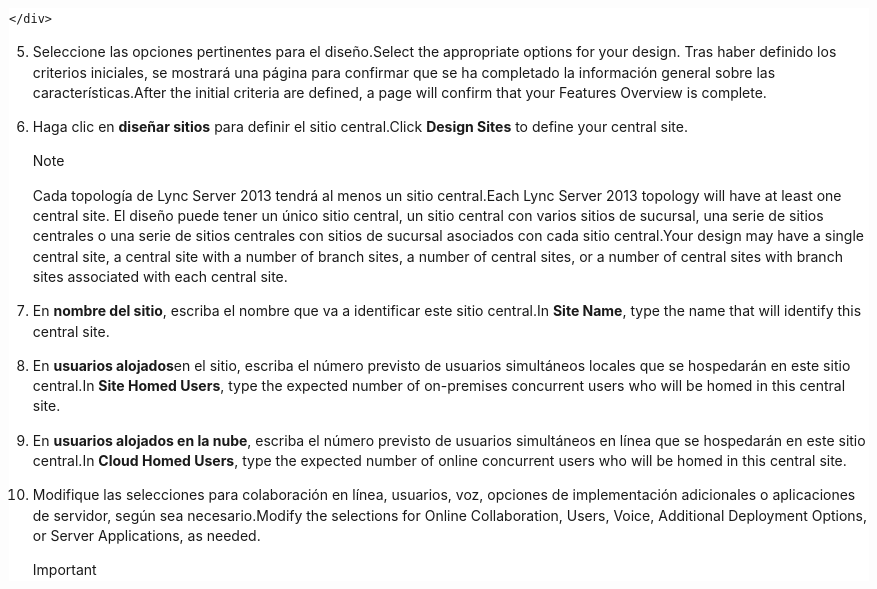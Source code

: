     
    </div>

5.  <span data-ttu-id="19918-127">Seleccione las opciones pertinentes para el diseño.</span><span class="sxs-lookup"><span data-stu-id="19918-127">Select the appropriate options for your design.</span></span> <span data-ttu-id="19918-128">Tras haber definido los criterios iniciales, se mostrará una página para confirmar que se ha completado la información general sobre las características.</span><span class="sxs-lookup"><span data-stu-id="19918-128">After the initial criteria are defined, a page will confirm that your Features Overview is complete.</span></span>

6.  <span data-ttu-id="19918-129">Haga clic en **diseñar sitios** para definir el sitio central.</span><span class="sxs-lookup"><span data-stu-id="19918-129">Click **Design Sites** to define your central site.</span></span>
    
    <div>
    

    > [!NOTE]  
    > <span data-ttu-id="19918-130">Cada topología de Lync Server 2013 tendrá al menos un sitio central.</span><span class="sxs-lookup"><span data-stu-id="19918-130">Each Lync Server 2013 topology will have at least one central site.</span></span> <span data-ttu-id="19918-131">El diseño puede tener un único sitio central, un sitio central con varios sitios de sucursal, una serie de sitios centrales o una serie de sitios centrales con sitios de sucursal asociados con cada sitio central.</span><span class="sxs-lookup"><span data-stu-id="19918-131">Your design may have a single central site, a central site with a number of branch sites, a number of central sites, or a number of central sites with branch sites associated with each central site.</span></span>

    
    </div>

7.  <span data-ttu-id="19918-132">En **nombre del sitio**, escriba el nombre que va a identificar este sitio central.</span><span class="sxs-lookup"><span data-stu-id="19918-132">In **Site Name**, type the name that will identify this central site.</span></span>

8.  <span data-ttu-id="19918-133">En **usuarios alojados**en el sitio, escriba el número previsto de usuarios simultáneos locales que se hospedarán en este sitio central.</span><span class="sxs-lookup"><span data-stu-id="19918-133">In **Site Homed Users**, type the expected number of on-premises concurrent users who will be homed in this central site.</span></span>

9.  <span data-ttu-id="19918-134">En **usuarios alojados en la nube**, escriba el número previsto de usuarios simultáneos en línea que se hospedarán en este sitio central.</span><span class="sxs-lookup"><span data-stu-id="19918-134">In **Cloud Homed Users**, type the expected number of online concurrent users who will be homed in this central site.</span></span>

10. <span data-ttu-id="19918-135">Modifique las selecciones para colaboración en línea, usuarios, voz, opciones de implementación adicionales o aplicaciones de servidor, según sea necesario.</span><span class="sxs-lookup"><span data-stu-id="19918-135">Modify the selections for Online Collaboration, Users, Voice, Additional Deployment Options, or Server Applications, as needed.</span></span>
    
    <div>
    

    > [!IMPORTANT]  